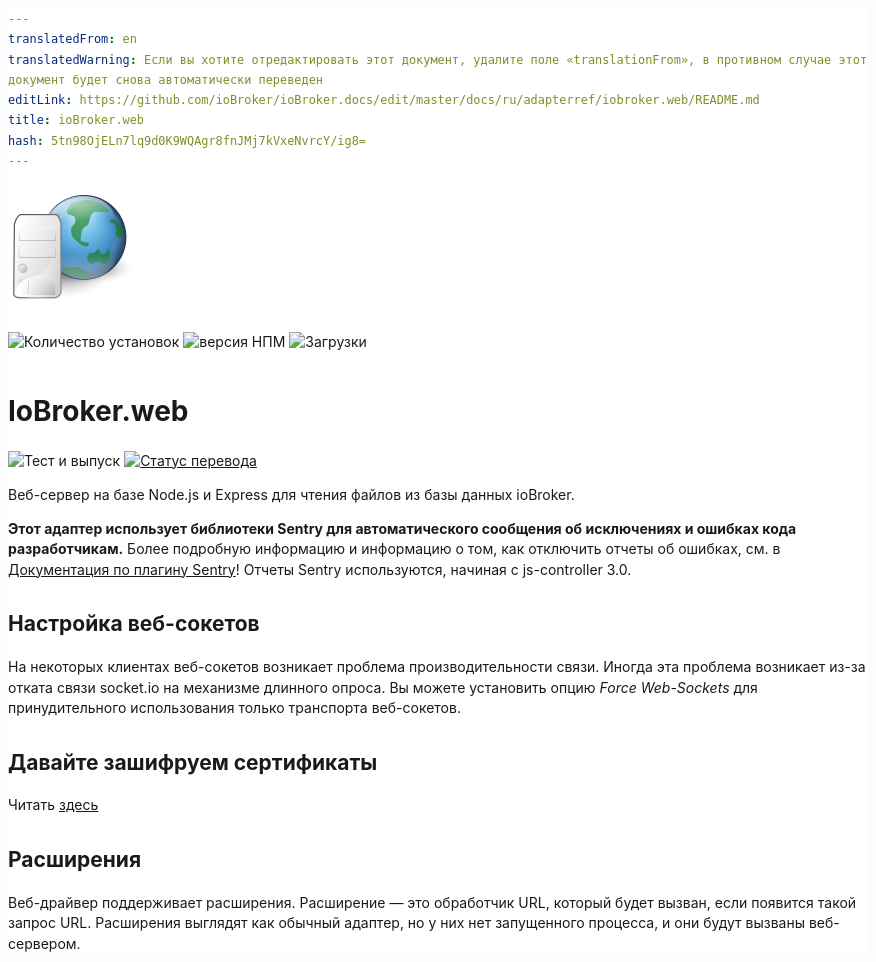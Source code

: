 ```yaml
---
translatedFrom: en
translatedWarning: Если вы хотите отредактировать этот документ, удалите поле «translationFrom», в противном случае этот документ будет снова автоматически переведен
editLink: https://github.com/ioBroker/ioBroker.docs/edit/master/docs/ru/adapterref/iobroker.web/README.md
title: ioBroker.web
hash: 5tn98OjELn7lq9d0K9WQAgr8fnJMj7kVxeNvrcY/ig8=
---
```

![Логотип](../../../en/adapterref/iobroker.web/admin/web.png)

![Количество установок](http://iobroker.live/badges/web-stable.svg)
![версия НПМ](http://img.shields.io/npm/v/iobroker.web.svg)
![Загрузки](https://img.shields.io/npm/dm/iobroker.web.svg)

# IoBroker.web
![Тест и выпуск](https://github.com/ioBroker/ioBroker.web/workflows/Test%20and%20Release/badge.svg) [![Статус перевода](https://weblate.iobroker.net/widgets/adapters/-/web/svg-badge.svg)](https://weblate.iobroker.net/engage/adapters/?utm_source=widget)

Веб-сервер на базе Node.js и Express для чтения файлов из базы данных ioBroker.

**Этот адаптер использует библиотеки Sentry для автоматического сообщения об исключениях и ошибках кода разработчикам.** Более подробную информацию и информацию о том, как отключить отчеты об ошибках, см. в [Документация по плагину Sentry](https://github.com/ioBroker/plugin-sentry#plugin-sentry)! Отчеты Sentry используются, начиная с js-controller 3.0.

## Настройка веб-сокетов
На некоторых клиентах веб-сокетов возникает проблема производительности связи.
Иногда эта проблема возникает из-за отката связи socket.io на механизме длинного опроса.
Вы можете установить опцию *Force Web-Sockets* для принудительного использования только транспорта веб-сокетов.

## Давайте зашифруем сертификаты
Читать [здесь](https://github.com/ioBroker/ioBroker.admin#lets-encrypt-certificates)

## Расширения
Веб-драйвер поддерживает расширения.
Расширение — это обработчик URL, который будет вызван, если появится такой запрос URL.
Расширения выглядят как обычный адаптер, но у них нет запущенного процесса, и они будут вызваны веб-сервером.
